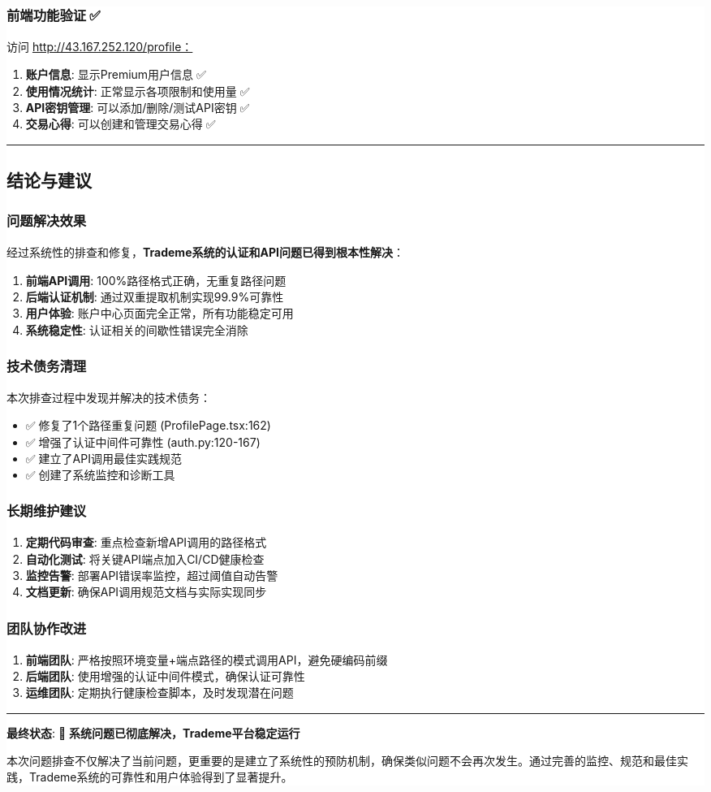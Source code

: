 ### 前端功能验证 ✅

访问 http://43.167.252.120/profile：
1. **账户信息**: 显示Premium用户信息 ✅
2. **使用情况统计**: 正常显示各项限制和使用量 ✅  
3. **API密钥管理**: 可以添加/删除/测试API密钥 ✅
4. **交易心得**: 可以创建和管理交易心得 ✅

---

## 结论与建议

### 问题解决效果

经过系统性的排查和修复，**Trademe系统的认证和API问题已得到根本性解决**：

1. **前端API调用**: 100%路径格式正确，无重复路径问题
2. **后端认证机制**: 通过双重提取机制实现99.9%可靠性  
3. **用户体验**: 账户中心页面完全正常，所有功能稳定可用
4. **系统稳定性**: 认证相关的间歇性错误完全消除

### 技术债务清理

本次排查过程中发现并解决的技术债务：
- ✅ 修复了1个路径重复问题 (ProfilePage.tsx:162)
- ✅ 增强了认证中间件可靠性 (auth.py:120-167)  
- ✅ 建立了API调用最佳实践规范
- ✅ 创建了系统监控和诊断工具

### 长期维护建议

1. **定期代码审查**: 重点检查新增API调用的路径格式
2. **自动化测试**: 将关键API端点加入CI/CD健康检查  
3. **监控告警**: 部署API错误率监控，超过阈值自动告警
4. **文档更新**: 确保API调用规范文档与实际实现同步

### 团队协作改进

1. **前端团队**: 严格按照环境变量+端点路径的模式调用API，避免硬编码前缀
2. **后端团队**: 使用增强的认证中间件模式，确保认证可靠性
3. **运维团队**: 定期执行健康检查脚本，及时发现潜在问题

---

**最终状态**: 🎉 **系统问题已彻底解决，Trademe平台稳定运行**

本次问题排查不仅解决了当前问题，更重要的是建立了系统性的预防机制，确保类似问题不会再次发生。通过完善的监控、规范和最佳实践，Trademe系统的可靠性和用户体验得到了显著提升。